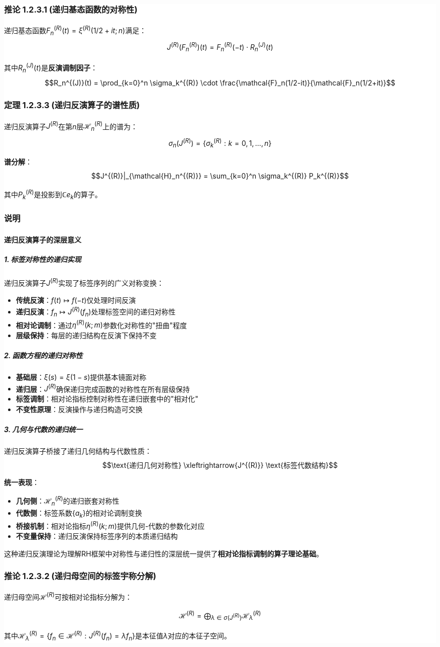 ### 推论 1.2.3.1 (递归基态函数的对称性)

递归基态函数$F_n^{(R)}(t) = \xi^{(R)}(1/2+it; n)$满足：
$$J^{(R)}(F_n^{(R)})(t) = F_n^{(R)}(-t) \cdot R_n^{(J)}(t)$$

其中$R_n^{(J)}(t)$是**反演调制因子**：
$$R_n^{(J)}(t) = \prod_{k=0}^n \sigma_k^{(R)} \cdot \frac{\mathcal{F}_n(1/2-it)}{\mathcal{F}_n(1/2+it)}$$

### 定理 1.2.3.3 (递归反演算子的谱性质)

递归反演算子$J^{(R)}$在第$n$层$\mathcal{H}_n^{(R)}$上的谱为：
$$\sigma_n(J^{(R)}) = \{\sigma_k^{(R)} : k = 0, 1, \ldots, n\}$$

**谱分解**：
$$J^{(R)}|_{\mathcal{H}_n^{(R)}} = \sum_{k=0}^n \sigma_k^{(R)} P_k^{(R)}$$

其中$P_k^{(R)}$是投影到$\mathbb{C} e_k$的算子。

### 说明

#### **递归反演算子的深层意义**

##### **1. 标签对称性的递归实现**
递归反演算子$J^{(R)}$实现了标签序列的广义对称变换：
- **传统反演**：$f(t) \mapsto f(-t)$仅处理时间反演
- **递归反演**：$f_n \mapsto J^{(R)}(f_n)$处理标签空间的递归对称性
- **相对论调制**：通过$\eta^{(R)}(k; m)$参数化对称性的"扭曲"程度
- **层级保持**：每层的递归结构在反演下保持不变

##### **2. 函数方程的递归对称性**
- **基础层**：$\xi(s) = \xi(1-s)$提供基本镜面对称
- **递归层**：$J^{(R)}$确保递归完成函数的对称性在所有层级保持
- **标签调制**：相对论指标控制对称性在递归嵌套中的"相对化"
- **不变性原理**：反演操作与递归构造可交换

##### **3. 几何与代数的递归统一**
递归反演算子桥接了递归几何结构与代数性质：
$$\text{递归几何对称性} \xleftrightarrow{J^{(R)}} \text{标签代数结构}$$

**统一表现**：
- **几何侧**：$\mathcal{H}_n^{(R)}$的递归嵌套对称性
- **代数侧**：标签系数$\{a_k\}$的相对论调制变换
- **桥接机制**：相对论指标$\eta^{(R)}(k; m)$提供几何-代数的参数化对应
- **不变量保持**：递归反演保持标签序列的本质递归结构

这种递归反演理论为理解RH框架中对称性与递归性的深层统一提供了**相对论指标调制的算子理论基础**。

### 推论 1.2.3.2 (递归母空间的标签宇称分解)

递归母空间$\mathcal{H}^{(R)}$可按相对论指标分解为：

$$\mathcal{H}^{(R)} = \bigoplus_{\lambda \in \sigma(J^{(R)})} \mathcal{H}_\lambda^{(R)}$$

其中$\mathcal{H}_\lambda^{(R)} = \{f_n \in \mathcal{H}^{(R)} : J^{(R)}(f_n) = \lambda f_n\}$是本征值$\lambda$对应的本征子空间。
